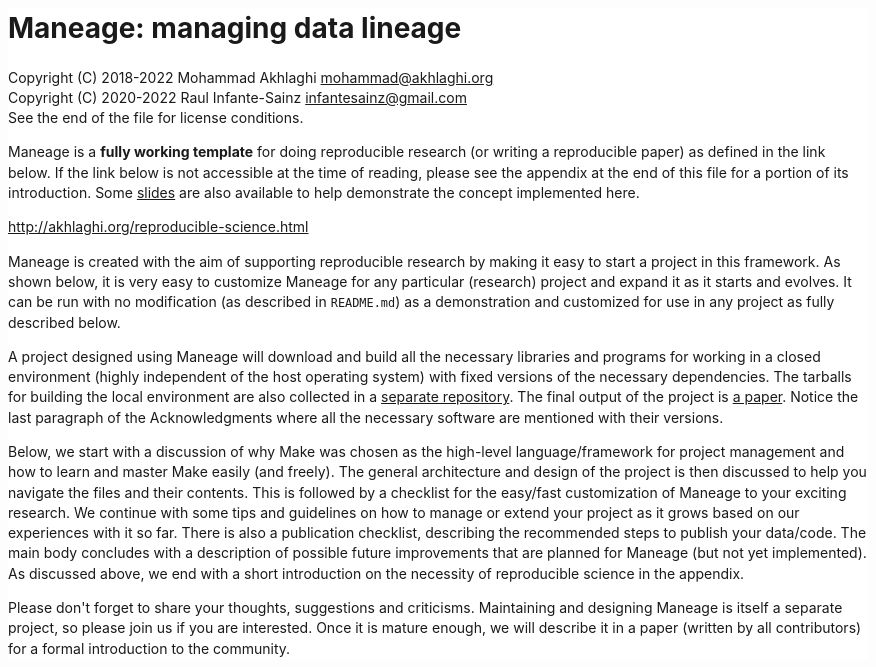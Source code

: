 Maneage: managing data lineage
==============================

Copyright (C) 2018-2022 Mohammad Akhlaghi <mohammad@akhlaghi.org>\
Copyright (C) 2020-2022 Raul Infante-Sainz <infantesainz@gmail.com>\
See the end of the file for license conditions.

Maneage is a **fully working template** for doing reproducible research (or
writing a reproducible paper) as defined in the link below. If the link
below is not accessible at the time of reading, please see the appendix at
the end of this file for a portion of its introduction. Some
[slides](http://akhlaghi.org/pdf/reproducible-paper.pdf) are also available
to help demonstrate the concept implemented here.

  http://akhlaghi.org/reproducible-science.html

Maneage is created with the aim of supporting reproducible research by
making it easy to start a project in this framework. As shown below, it is
very easy to customize Maneage for any particular (research) project and
expand it as it starts and evolves. It can be run with no modification (as
described in `README.md`) as a demonstration and customized for use in any
project as fully described below.

A project designed using Maneage will download and build all the necessary
libraries and programs for working in a closed environment (highly
independent of the host operating system) with fixed versions of the
necessary dependencies. The tarballs for building the local environment are
also collected in a [separate
repository](http://git.maneage.org/tarballs-software.git/tree/). The final
output of the project is [a
paper](http://git.maneage.org/output-raw.git/plain/paper.pdf).  Notice the
last paragraph of the Acknowledgments where all the necessary software are
mentioned with their versions.

Below, we start with a discussion of why Make was chosen as the high-level
language/framework for project management and how to learn and master Make
easily (and freely). The general architecture and design of the project is
then discussed to help you navigate the files and their contents. This is
followed by a checklist for the easy/fast customization of Maneage to your
exciting research. We continue with some tips and guidelines on how to
manage or extend your project as it grows based on our experiences with it
so far. There is also a publication checklist, describing the recommended
steps to publish your data/code. The main body concludes with a description
of possible future improvements that are planned for Maneage (but not yet
implemented). As discussed above, we end with a short introduction on the
necessity of reproducible science in the appendix.

Please don't forget to share your thoughts, suggestions and
criticisms. Maintaining and designing Maneage is itself a separate project,
so please join us if you are interested. Once it is mature enough, we will
describe it in a paper (written by all contributors) for a formal
introduction to the community.




